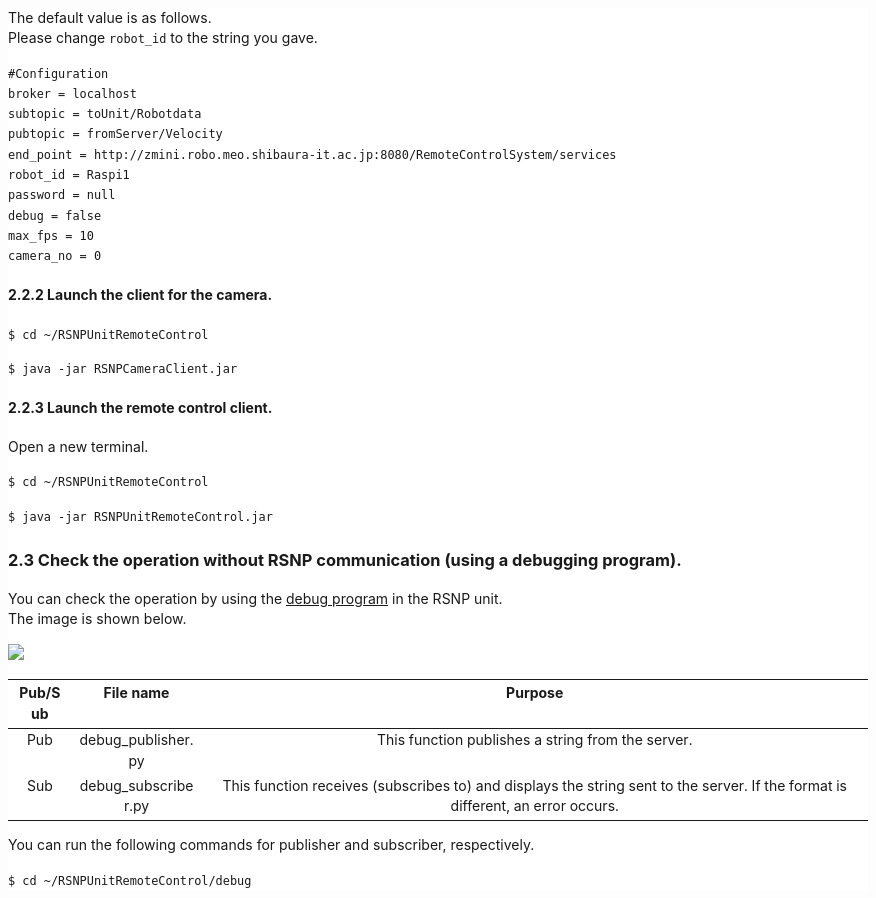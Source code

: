 The default value is as follows.    
Please change `robot_id` to the string you gave.   

```
#Configuration
broker = localhost
subtopic = toUnit/Robotdata
pubtopic = fromServer/Velocity
end_point = http://zmini.robo.meo.shibaura-it.ac.jp:8080/RemoteControlSystem/services
robot_id = Raspi1
password = null
debug = false
max_fps = 10
camera_no = 0
```

#### 2.2.2 Launch the client for the camera.

```
$ cd ~/RSNPUnitRemoteControl
```
```
$ java -jar RSNPCameraClient.jar
```


#### 2.2.3 Launch the remote control client.
Open a new terminal.  

```
$ cd ~/RSNPUnitRemoteControl
```
```
$ java -jar RSNPUnitRemoteControl.jar
```

### 2.3 Check the operation without RSNP communication (using a debugging program).   
You can check the operation by using the [debug program](https://github.com/IMS-Lab8073/RSNPUnitRemoteControl/tree/main/debug) in the RSNP unit.  
The image is shown below.  

<img src="https://user-images.githubusercontent.com/46204057/104475528-8d91d480-5602-11eb-8272-3760c6bd45a0.png" width="60%">

| Pub/Sub | File name| Purpose |
|:-:|:-:|:-:|
| Pub | debug_publisher.py | This function publishes a string from the server. |
| Sub | debug_subscriber.py | This function receives (subscribes to) and displays the string sent to the server. If the format is different, an error occurs. |

You can run the following commands for publisher and subscriber, respectively.  
```shell
$ cd ~/RSNPUnitRemoteControl/debug
```
